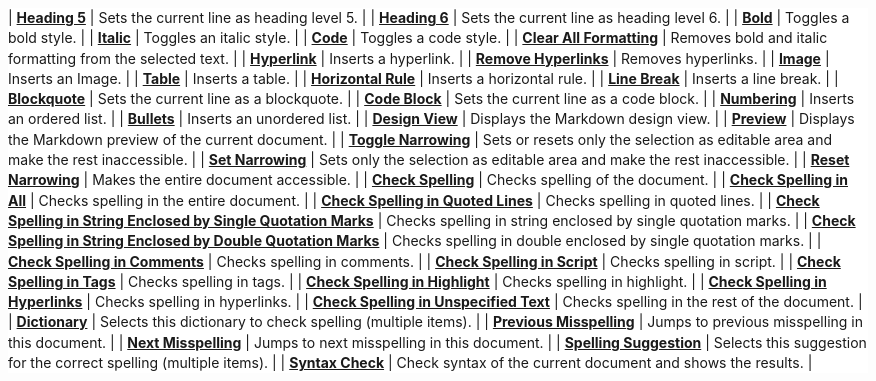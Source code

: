 | **[Heading 5](markdown_heading5)** | Sets the current line as heading level 5. |
| **[Heading 6](markdown_heading6)** | Sets the current line as heading level 6. |
| **[Bold](markdown_bold)** | Toggles a bold style. |
| **[Italic](markdown_italic)** | Toggles an italic style. |
| **[Code](markdown_code)** | Toggles a code style. |
| **[Clear All Formatting](markdown_clear)** | Removes bold and italic formatting from the selected text. |
| **[Hyperlink](markdown_hyperlink)** | Inserts a hyperlink. |
| **[Remove Hyperlinks](markdown_remove_hyperlinks)** | Removes hyperlinks. |
| **[Image](markdown_image)** | Inserts an Image. |
| **[Table](markdown_table)** | Inserts a table. |
| **[Horizontal Rule](markdown_hr)** | Inserts a horizontal rule. |
| **[Line Break](markdown_line_break)** | Inserts a line break. |
| **[Blockquote](markdown_blockquote)** | Sets the current line as a blockquote. |
| **[Code Block](markdown_codeblock)** | Sets the current line as a code block. |
| **[Numbering](markdown_numbering)** | Inserts an ordered list. |
| **[Bullets](markdown_bullets)** | Inserts an unordered list. |
| **[Design View](markdown_view)** | Displays the Markdown design view. |
| **[Preview](markdown_preview)** | Displays the Markdown preview of the current document. |
| **[Toggle Narrowing](narrowing_toggle)** | Sets or resets only the selection as editable area and make the rest inaccessible. |
| **[Set Narrowing](narrowing_on)** | Sets only the selection as editable area and make the rest inaccessible. |
| **[Reset Narrowing](narrowing_off)** | Makes the entire document accessible. |
| **[Check Spelling](spell_toggle)** | Checks spelling of the document. |
| **[Check Spelling in All](spell_all)** | Checks spelling in the entire document. |
| **[Check Spelling in Quoted Lines](spell_quote)** | Checks spelling in quoted lines. |
| **[Check Spelling in String Enclosed by Single Quotation Marks](spell_single_quotes)** | Checks spelling in string enclosed by single quotation marks. |
| **[Check Spelling in String Enclosed by Double Quotation Marks](spell_double_quotes)** | Checks spelling in double enclosed by single quotation marks. |
| **[Check Spelling in Comments](spell_comments)** | Checks spelling in comments. |
| **[Check Spelling in Script](spell_script)** | Checks spelling in script. |
| **[Check Spelling in Tags](spell_tags)** | Checks spelling in tags. |
| **[Check Spelling in Highlight](spell_hilite)** | Checks spelling in highlight. |
| **[Check Spelling in Hyperlinks](spell_hyperlink)** | Checks spelling in hyperlinks. |
| **[Check Spelling in Unspecified Text](spell_rest)** | Checks spelling in the rest of the document. |
| **[Dictionary](spell_dictionary)** | Selects this dictionary to check spelling (multiple items). |
| **[Previous Misspelling](spell_prev)** | Jumps to previous misspelling in this document. |
| **[Next Misspelling](spell_next)** | Jumps to next misspelling in this document. |
| **[Spelling Suggestion](spell_suggest)** | Selects this suggestion for the correct spelling (multiple items). |
| **[Syntax Check](csv_validate)** | Check syntax of the current document and shows the results. |